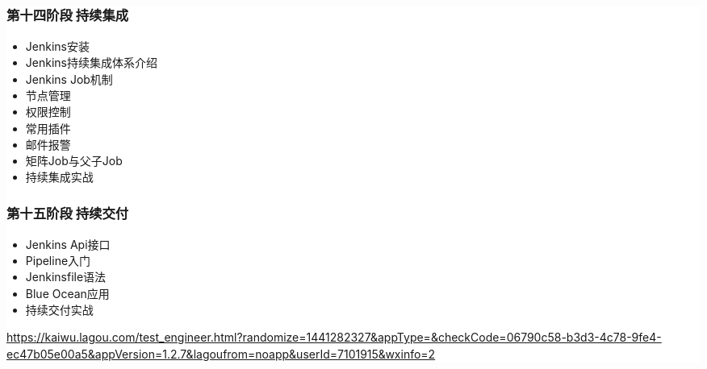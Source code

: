### 第十四阶段 持续集成

- Jenkins安装
- Jenkins持续集成体系介绍
- Jenkins Job机制
- 节点管理
- 权限控制
- 常用插件
- 邮件报警
- 矩阵Job与父子Job
- 持续集成实战

### 第十五阶段 持续交付

- Jenkins Api接口
- Pipeline入门
- Jenkinsfile语法
- Blue Ocean应用
- 持续交付实战



https://kaiwu.lagou.com/test_engineer.html?randomize=1441282327&appType=&checkCode=06790c58-b3d3-4c78-9fe4-ec47b05e00a5&appVersion=1.2.7&lagoufrom=noapp&userId=7101915&wxinfo=2

















